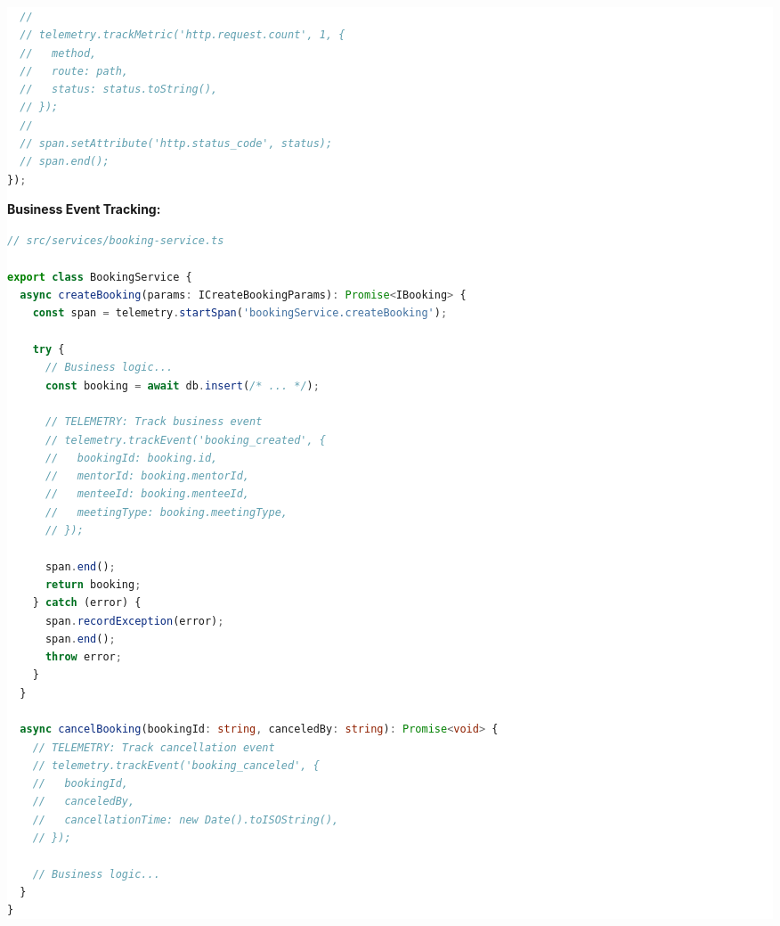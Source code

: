 ```typescript
  //
  // telemetry.trackMetric('http.request.count', 1, {
  //   method,
  //   route: path,
  //   status: status.toString(),
  // });
  //
  // span.setAttribute('http.status_code', status);
  // span.end();
});
```

**Business Event Tracking:**

```typescript
// src/services/booking-service.ts

export class BookingService {
  async createBooking(params: ICreateBookingParams): Promise<IBooking> {
    const span = telemetry.startSpan('bookingService.createBooking');

    try {
      // Business logic...
      const booking = await db.insert(/* ... */);

      // TELEMETRY: Track business event
      // telemetry.trackEvent('booking_created', {
      //   bookingId: booking.id,
      //   mentorId: booking.mentorId,
      //   menteeId: booking.menteeId,
      //   meetingType: booking.meetingType,
      // });

      span.end();
      return booking;
    } catch (error) {
      span.recordException(error);
      span.end();
      throw error;
    }
  }

  async cancelBooking(bookingId: string, canceledBy: string): Promise<void> {
    // TELEMETRY: Track cancellation event
    // telemetry.trackEvent('booking_canceled', {
    //   bookingId,
    //   canceledBy,
    //   cancellationTime: new Date().toISOString(),
    // });

    // Business logic...
  }
}
```
